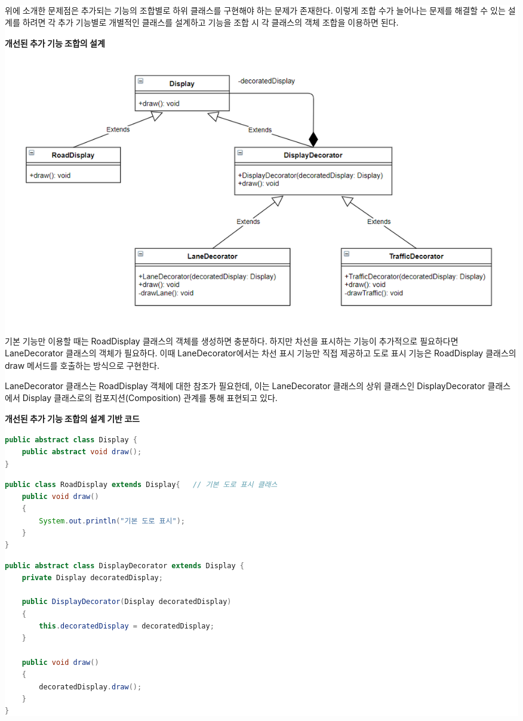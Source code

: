 위에 소개한 문제점은 추가되는 기능의 조합별로 하위 클래스를 구현해야 하는 문제가 존재한다. 이렇게 조합 수가 늘어나는 문제를 해결할 수 있는 설계를 하려면 각 추가 기능별로 개별적인 클래스를 설계하고 기능을 조합 시 각 클래스의 객체 조합을 이용하면 된다.

**개선된 추가 기능 조합의 설계**

![개선된 추가 기능 조합의 설계](https://github.com/yonghwankim-dev/DesignPattern/blob/master/DesignPattern/src/chapter10_%EB%8D%B0%EC%BB%A4%EB%A0%88%EC%9D%B4%ED%84%B0%ED%8C%A8%ED%84%B4/diagram/DisplayDecorator.png)

기본 기능만 이용할 때는 RoadDisplay 클래스의 객체를 생성하면 충분하다. 하지만 차선을 표시하는 기능이 추가적으로 필요하다면 LaneDecorator 클래스의 객체가 필요하다. 이때 LaneDecorator에서는 차선 표시 기능만 직접 제공하고 도로 표시 기능은 RoadDisplay 클래스의 draw 메서드를 호출하는 방식으로 구현한다.

LaneDecorator 클래스는 RoadDisplay 객체에 대한 참조가 필요한데, 이는 LaneDecorator 클래스의 상위 클래스인 DisplayDecorator 클래스에서 Display 클래스로의 컴포지션(Composition) 관계를 통해 표현되고 있다.

**개선된 추가 기능 조합의 설계 기반 코드**

```java
public abstract class Display {
	public abstract void draw();
}
```

```java
public class RoadDisplay extends Display{	// 기본 도로 표시 클래스
	public void draw()
	{
		System.out.println("기본 도로 표시");
	}
}
```

```java
public abstract class DisplayDecorator extends Display {
	private Display decoratedDisplay;
	
	public DisplayDecorator(Display decoratedDisplay)
	{
		this.decoratedDisplay = decoratedDisplay;
	}
	
	public void draw()
	{
		decoratedDisplay.draw();
	}
}
```
